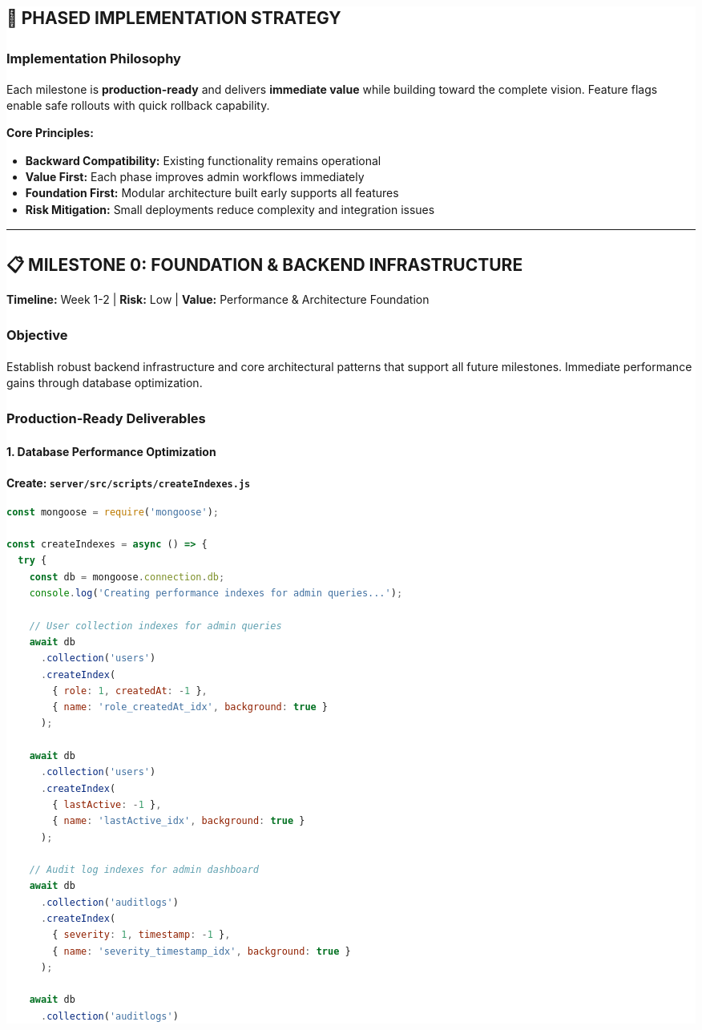
## 🚀 PHASED IMPLEMENTATION STRATEGY

### Implementation Philosophy

Each milestone is **production-ready** and delivers **immediate value** while building toward the complete vision. Feature flags enable safe rollouts with quick rollback capability.

**Core Principles:**

- **Backward Compatibility:** Existing functionality remains operational
- **Value First:** Each phase improves admin workflows immediately
- **Foundation First:** Modular architecture built early supports all features
- **Risk Mitigation:** Small deployments reduce complexity and integration issues

---

## 📋 MILESTONE 0: FOUNDATION & BACKEND INFRASTRUCTURE

**Timeline:** Week 1-2 | **Risk:** Low | **Value:** Performance & Architecture Foundation

### Objective

Establish robust backend infrastructure and core architectural patterns that support all future milestones. Immediate performance gains through database optimization.

### Production-Ready Deliverables

#### 1. Database Performance Optimization

**Create: `server/src/scripts/createIndexes.js`**

```javascript
const mongoose = require('mongoose');

const createIndexes = async () => {
  try {
    const db = mongoose.connection.db;
    console.log('Creating performance indexes for admin queries...');

    // User collection indexes for admin queries
    await db
      .collection('users')
      .createIndex(
        { role: 1, createdAt: -1 },
        { name: 'role_createdAt_idx', background: true }
      );

    await db
      .collection('users')
      .createIndex(
        { lastActive: -1 },
        { name: 'lastActive_idx', background: true }
      );

    // Audit log indexes for admin dashboard
    await db
      .collection('auditlogs')
      .createIndex(
        { severity: 1, timestamp: -1 },
        { name: 'severity_timestamp_idx', background: true }
      );

    await db
      .collection('auditlogs')
```
